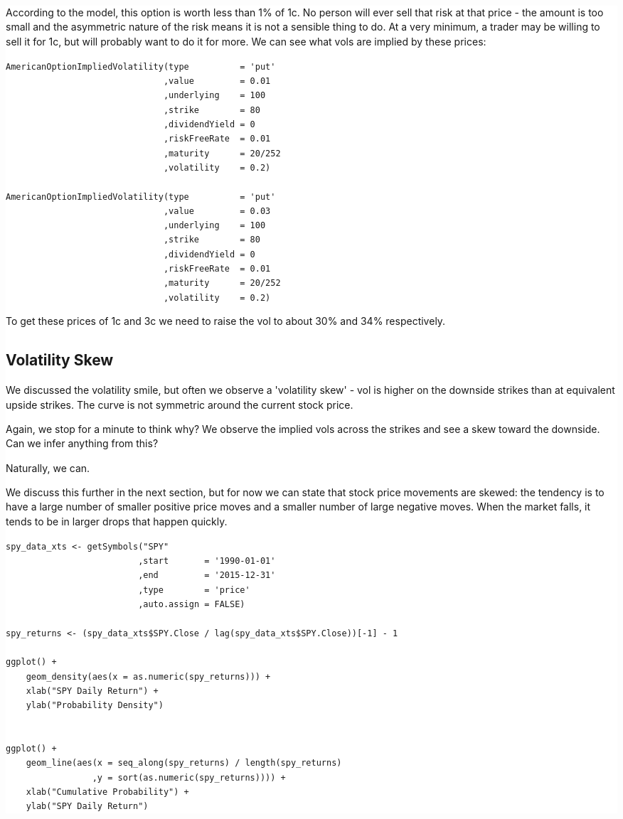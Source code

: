 According to the model, this option is worth less than 1% of 1c. No person will
ever sell that risk at that price - the amount is too small and the asymmetric
nature of the risk means it is not a sensible thing to do. At a very minimum,
a trader may be willing to sell it for 1c, but will probably want to do it for
more. We can see what vols are implied by these prices:

```{r calc_80deep_puts_impliedvol, echo=TRUE}
AmericanOptionImpliedVolatility(type          = 'put'
                               ,value         = 0.01
                               ,underlying    = 100
                               ,strike        = 80
                               ,dividendYield = 0
                               ,riskFreeRate  = 0.01
                               ,maturity      = 20/252
                               ,volatility    = 0.2)

AmericanOptionImpliedVolatility(type          = 'put'
                               ,value         = 0.03
                               ,underlying    = 100
                               ,strike        = 80
                               ,dividendYield = 0
                               ,riskFreeRate  = 0.01
                               ,maturity      = 20/252
                               ,volatility    = 0.2)
```

To get these prices of 1c and 3c we need to raise the vol to about 30% and 34%
respectively.


## Volatility Skew

We discussed the volatility smile, but often we observe a 'volatility skew' -
vol is higher on the downside strikes than at equivalent upside strikes. The
curve is not symmetric around the current stock price.

Again, we stop for a minute to think why? We observe the implied vols across
the strikes and see a skew toward the downside. Can we infer anything from
this?

Naturally, we can.

We discuss this further in the next section, but for now we can state that
stock price movements are skewed: the tendency is to have a large number of
smaller positive price moves and a smaller number of large negative moves. When
the market falls, it tends to be in larger drops that happen quickly.

```{r show_spy_returns, echo=TRUE}
spy_data_xts <- getSymbols("SPY"
                          ,start       = '1990-01-01'
                          ,end         = '2015-12-31'
                          ,type        = 'price'
                          ,auto.assign = FALSE)

spy_returns <- (spy_data_xts$SPY.Close / lag(spy_data_xts$SPY.Close))[-1] - 1

ggplot() +
    geom_density(aes(x = as.numeric(spy_returns))) +
    xlab("SPY Daily Return") +
    ylab("Probability Density")


ggplot() +
    geom_line(aes(x = seq_along(spy_returns) / length(spy_returns)
                 ,y = sort(as.numeric(spy_returns)))) +
    xlab("Cumulative Probability") +
    ylab("SPY Daily Return")
```

[^futures]: A futures contract (*future*) is a simple type of derivative
[^longshort]: This term does make sense, and should be understood by the end
[^europeopt]: American options will always be at least as valuable as the
[^risktypes]: My inner cynic also insists that the consequent erection of
[^liquidity]: I've tried a few times and have never been wholly satisfied - it
[^property]: If this surprises you, think about the expense in time and fees
[^earlyfinance]: There are stories of traders on the New York Stock Exchange in
[^counterparty]: Of course, like all risk mitigation strategies, this means
[^contractprice]: Back in the days of floor trading, order sizes of 10
[^optionpricing]: Wilmott on Quantitative Finance is an excellent resource for
[^moneyness]: An option that is *in-the-money* is an option contract where the
[^callspread]: The options can also have different expirations, though this is
[^expireprice]: Even then, it is probably more fair to say that the 'true'
[^priceimplieds]: Some traders at the desks of the larger banks had a
[^volsqrtime]: It is probably no surprise to learn this is a large
[^dailyvol]: A common misinterpretation of this is that the 'average move' of
[^calcpricing]: Not to mention that I would probably get some technical details
[^priceskew]: At first glance, this may seem to only apply to calls, as the
[^pricechange]: This is approximate as vega will have a second derivative, but
[^priceparity]: If the market moves out of line on this, trading arbitrage
[^memoryaid]: To aid memory, moneyness describes the intrinsic value of the
[^priceincrease]: If the price had gone through the strike and kept going,
[^pnlquickly]: Or make it. One of my favourite trading stories which I have
[^readerexercise]: As a quick spot test for the reader, can you think of a